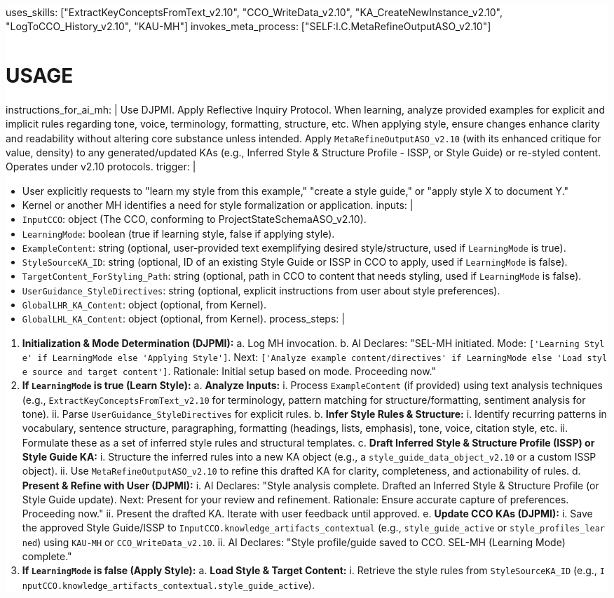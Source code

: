 uses_skills: ["ExtractKeyConceptsFromText_v2.10", "CCO_WriteData_v2.10", "KA_CreateNewInstance_v2.10", "LogToCCO_History_v2.10", "KAU-MH"]
invokes_meta_process: ["SELF:I.C.MetaRefineOutputASO_v2.10"]
# USAGE
instructions_for_ai_mh: |
  Use DJPMI. Apply Reflective Inquiry Protocol. When learning, analyze provided examples for explicit and implicit rules regarding tone, voice, terminology, formatting, structure, etc. When applying style, ensure changes enhance clarity and readability without altering core substance unless intended. Apply `MetaRefineOutputASO_v2.10` (with its enhanced critique for value, density) to any generated/updated KAs (e.g., Inferred Style & Structure Profile - ISSP, or Style Guide) or re-styled content. Operates under v2.10 protocols.
trigger: |
  - User explicitly requests to "learn my style from this example," "create a style guide," or "apply style X to document Y."
  - Kernel or another MH identifies a need for style formalization or application.
inputs: |
  - `InputCCO`: object (The CCO, conforming to ProjectStateSchemaASO_v2.10).
  - `LearningMode`: boolean (true if learning style, false if applying style).
  - `ExampleContent`: string (optional, user-provided text exemplifying desired style/structure, used if `LearningMode` is true).
  - `StyleSourceKA_ID`: string (optional, ID of an existing Style Guide or ISSP in CCO to apply, used if `LearningMode` is false).
  - `TargetContent_ForStyling_Path`: string (optional, path in CCO to content that needs styling, used if `LearningMode` is false).
  - `UserGuidance_StyleDirectives`: string (optional, explicit instructions from user about style preferences).
  - `GlobalLHR_KA_Content`: object (optional, from Kernel).
  - `GlobalLHL_KA_Content`: object (optional, from Kernel).
process_steps: |
  1.  **Initialization & Mode Determination (DJPMI):**
      a.  Log MH invocation.
      b.  AI Declares: "SEL-MH initiated. Mode: `['Learning Style' if LearningMode else 'Applying Style']`. Next: `['Analyze example content/directives' if LearningMode else 'Load style source and target content']`. Rationale: Initial setup based on mode. Proceeding now."
  2.  **If `LearningMode` is true (Learn Style):**
      a.  **Analyze Inputs:**
          i.   Process `ExampleContent` (if provided) using text analysis techniques (e.g., `ExtractKeyConceptsFromText_v2.10` for terminology, pattern matching for structure/formatting, sentiment analysis for tone).
          ii.  Parse `UserGuidance_StyleDirectives` for explicit rules.
      b.  **Infer Style Rules & Structure:**
          i.   Identify recurring patterns in vocabulary, sentence structure, paragraphing, formatting (headings, lists, emphasis), tone, voice, citation style, etc.
          ii.  Formulate these as a set of inferred style rules and structural templates.
      c.  **Draft Inferred Style & Structure Profile (ISSP) or Style Guide KA:**
          i.   Structure the inferred rules into a new KA object (e.g., a `style_guide_data_object_v2.10` or a custom ISSP object).
          ii.  Use `MetaRefineOutputASO_v2.10` to refine this drafted KA for clarity, completeness, and actionability of rules.
      d.  **Present & Refine with User (DJPMI):**
          i.   AI Declares: "Style analysis complete. Drafted an Inferred Style & Structure Profile (or Style Guide update). Next: Present for your review and refinement. Rationale: Ensure accurate capture of preferences. Proceeding now."
          ii.  Present the drafted KA. Iterate with user feedback until approved.
      e.  **Update CCO KAs (DJPMI):**
          i.   Save the approved Style Guide/ISSP to `InputCCO.knowledge_artifacts_contextual` (e.g., `style_guide_active` or `style_profiles_learned`) using `KAU-MH` or `CCO_WriteData_v2.10`.
          ii.  AI Declares: "Style profile/guide saved to CCO. SEL-MH (Learning Mode) complete."
  3.  **If `LearningMode` is false (Apply Style):**
      a.  **Load Style & Target Content:**
          i.   Retrieve the style rules from `StyleSourceKA_ID` (e.g., `InputCCO.knowledge_artifacts_contextual.style_guide_active`).